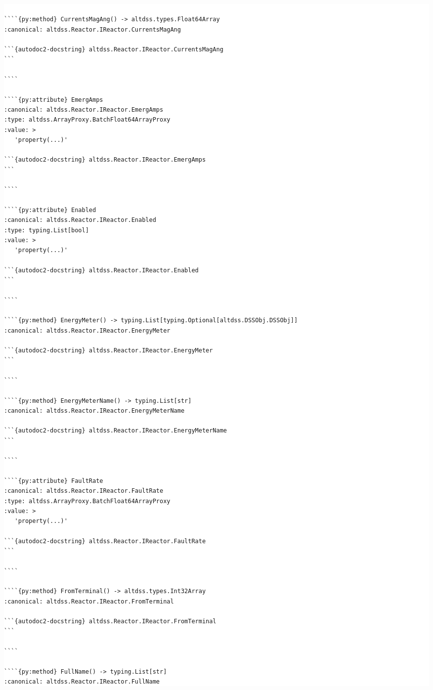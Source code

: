 `````{py:class} IReactor(iobj)

````{py:method} CurrentsMagAng() -> altdss.types.Float64Array
:canonical: altdss.Reactor.IReactor.CurrentsMagAng

```{autodoc2-docstring} altdss.Reactor.IReactor.CurrentsMagAng
```

````

````{py:attribute} EmergAmps
:canonical: altdss.Reactor.IReactor.EmergAmps
:type: altdss.ArrayProxy.BatchFloat64ArrayProxy
:value: >
   'property(...)'

```{autodoc2-docstring} altdss.Reactor.IReactor.EmergAmps
```

````

````{py:attribute} Enabled
:canonical: altdss.Reactor.IReactor.Enabled
:type: typing.List[bool]
:value: >
   'property(...)'

```{autodoc2-docstring} altdss.Reactor.IReactor.Enabled
```

````

````{py:method} EnergyMeter() -> typing.List[typing.Optional[altdss.DSSObj.DSSObj]]
:canonical: altdss.Reactor.IReactor.EnergyMeter

```{autodoc2-docstring} altdss.Reactor.IReactor.EnergyMeter
```

````

````{py:method} EnergyMeterName() -> typing.List[str]
:canonical: altdss.Reactor.IReactor.EnergyMeterName

```{autodoc2-docstring} altdss.Reactor.IReactor.EnergyMeterName
```

````

````{py:attribute} FaultRate
:canonical: altdss.Reactor.IReactor.FaultRate
:type: altdss.ArrayProxy.BatchFloat64ArrayProxy
:value: >
   'property(...)'

```{autodoc2-docstring} altdss.Reactor.IReactor.FaultRate
```

````

````{py:method} FromTerminal() -> altdss.types.Int32Array
:canonical: altdss.Reactor.IReactor.FromTerminal

```{autodoc2-docstring} altdss.Reactor.IReactor.FromTerminal
```

````

````{py:method} FullName() -> typing.List[str]
:canonical: altdss.Reactor.IReactor.FullName

`````